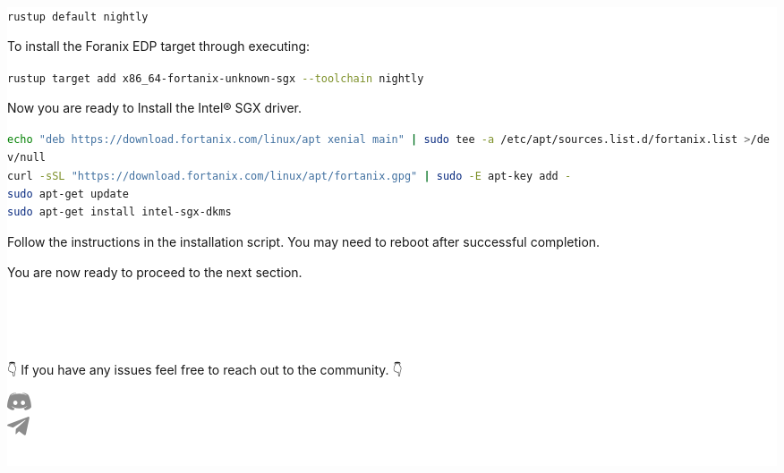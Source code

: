 ```bash
rustup default nightly
```

To install the Foranix EDP target through executing:

```bash
rustup target add x86_64-fortanix-unknown-sgx --toolchain nightly
```

Now you are ready to Install the Intel® SGX driver.

```bash
echo "deb https://download.fortanix.com/linux/apt xenial main" | sudo tee -a /etc/apt/sources.list.d/fortanix.list >/dev/null
curl -sSL "https://download.fortanix.com/linux/apt/fortanix.gpg" | sudo -E apt-key add -
sudo apt-get update
sudo apt-get install intel-sgx-dkms
```

Follow the instructions in the installation script. You may need to reboot after successful completion.

You are now ready to proceed to the next section.

<br>

  </div>
</div>

<script>
  var firstTabEl = document.querySelector('#myTab li:last-child a')
  var firstTab = new bootstrap.Tab(firstTabEl)

  firstTab.show()
</script>


\
\
:point_down: If you have any issues feel free to reach out to the community. :point_down:

<div class="mediaList">
   <div class="item">
     <a href="https://discord.gg/C6E4hQjk" target="_blank">
        <svg width="27" height="22" viewBox="0 0 27 22" fill="none" xmlns="http://www.w3.org/2000/svg">
           <path d="M9.8 1.3l.3.3C5.9 2.8 4 4.6 4 4.6l1.3-.7c2.5-1 4.5-1.4 5.3-1.4h.4a19.5 19.5 0 0111.6 2.1s-1.8-1.7-5.7-3l.3-.3s3.1 0 6.5 2.4c0 0 3.3 6 3.3 13.5 0 0-2 3.3-7 3.5 0 0-1-1-1.6-1.9 3-.8 4.2-2.7 4.2-2.7-1 .6-1.9 1-2.7 1.3a16.2 16.2 0 01-12.7 0 13.5 13.5 0 01-1.8-.8h-.1l-.1-.1-.6-.4s1 1.8 4 2.7l-1.5 2C1.9 20.4 0 17.1 0 17.1 0 9.8 3.3 3.7 3.3 3.7c3.2-2.4 6.2-2.4 6.5-2.4zm-.6 8.6c-1.3 0-2.4 1.2-2.4 2.6 0 1.4 1 2.5 2.4 2.5 1.3 0 2.3-1.1 2.3-2.5s-1-2.6-2.3-2.6zm8.4 0c-1.3 0-2.3 1.2-2.3 2.6 0 1.4 1 2.5 2.3 2.5C19 15 20 14 20 12.5s-1-2.6-2.4-2.6z" fill="#8C8C8C"></path>
        </svg>
     </a>
  </div>
  <div class="item">
     <a href="https://t.me/phalaminer" target="_blank">
        <svg width="25" height="21" viewBox="0 0 25 21" fill="none" xmlns="http://www.w3.org/2000/svg">
           <path d="M9.35464 19.5529L9.73964 13.7367L20.2996 4.22167C20.7671 3.79542 20.2034 3.58917 19.5846 3.96042L6.54964 12.1967L0.912142 10.4092C-0.297858 10.0654 -0.311608 9.22667 1.18714 8.62167L23.1459 0.151666C24.1496 -0.302084 25.1121 0.399166 24.7271 1.93917L20.9871 19.5529C20.7259 20.8042 19.9696 21.1067 18.9246 20.5292L13.2321 16.3217L10.4959 18.9754C10.1796 19.2917 9.91839 19.5529 9.35464 19.5529Z" fill="#8C8C8C"></path>
        </svg>
     </a>
  </div>
  <div class="item">
     <a href="https://forum.phala.network/c/mai/42-category/42" target="_blank">
        <svg width="27" height="24" viewBox="0 0 27 24" fill="none" xmlns="http://www.w3.org/2000/svg">